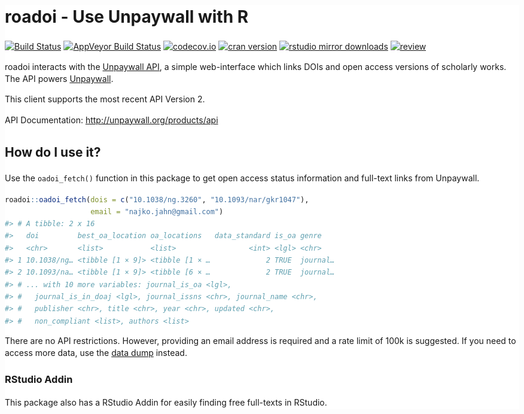 # roadoi - Use Unpaywall with R




[![Build Status](https://travis-ci.org/ropensci/roadoi.svg?branch=master)](https://travis-ci.org/ropensci/roadoi)
[![AppVeyor Build Status](https://ci.appveyor.com/api/projects/status/github/ropensci/roadoi?branch=master&svg=true)](https://ci.appveyor.com/project/ropensci/roadoi)
[![codecov.io](https://codecov.io/github/ropensci/roadoi/coverage.svg?branch=master)](https://codecov.io/github/ropensci/roadoi?branch=master)
[![cran version](http://www.r-pkg.org/badges/version/roadoi)](https://cran.r-project.org/package=roadoi)
[![rstudio mirror downloads](http://cranlogs.r-pkg.org/badges/roadoi)](https://github.com/metacran/cranlogs.app)
[![review](https://badges.ropensci.org/115_status.svg)](https://github.com/ropensci/onboarding/issues/115)



roadoi interacts with the [Unpaywall API](http://unpaywall.org/products/api), 
a simple web-interface which links DOIs and open access versions of scholarly works. 
The API powers [Unpaywall](http://unpaywall.org/).

This client supports the most recent API Version 2.

API Documentation: <http://unpaywall.org/products/api>

## How do I use it? 

Use the `oadoi_fetch()` function in this package to get open access status
information and full-text links from Unpaywall.



```r
roadoi::oadoi_fetch(dois = c("10.1038/ng.3260", "10.1093/nar/gkr1047"), 
                    email = "najko.jahn@gmail.com")
#> # A tibble: 2 x 16
#>   doi         best_oa_location oa_locations   data_standard is_oa genre   
#>   <chr>       <list>           <list>                 <int> <lgl> <chr>   
#> 1 10.1038/ng… <tibble [1 × 9]> <tibble [1 × …             2 TRUE  journal…
#> 2 10.1093/na… <tibble [1 × 9]> <tibble [6 × …             2 TRUE  journal…
#> # ... with 10 more variables: journal_is_oa <lgl>,
#> #   journal_is_in_doaj <lgl>, journal_issns <chr>, journal_name <chr>,
#> #   publisher <chr>, title <chr>, year <chr>, updated <chr>,
#> #   non_compliant <list>, authors <list>
```

There are no API restrictions. However, providing an email address is required and a rate limit of 100k is suggested. If you need to access more data, use the [data dump](https://unpaywall.org/products/snapshot) instead.

### RStudio Addin

This package also has a RStudio Addin for easily finding free full-texts in RStudio.


[^1]: Piwowar, H., Priem, J., Larivière, V., Alperin, J. P., Matthias, L., Norlander, B., … Haustein, S. (2018). The state of OA: a large-scale analysis of the prevalence and impact of Open Access articles. PeerJ, 6, e4375. <https://doi.org/10.7717/peerj.4375>